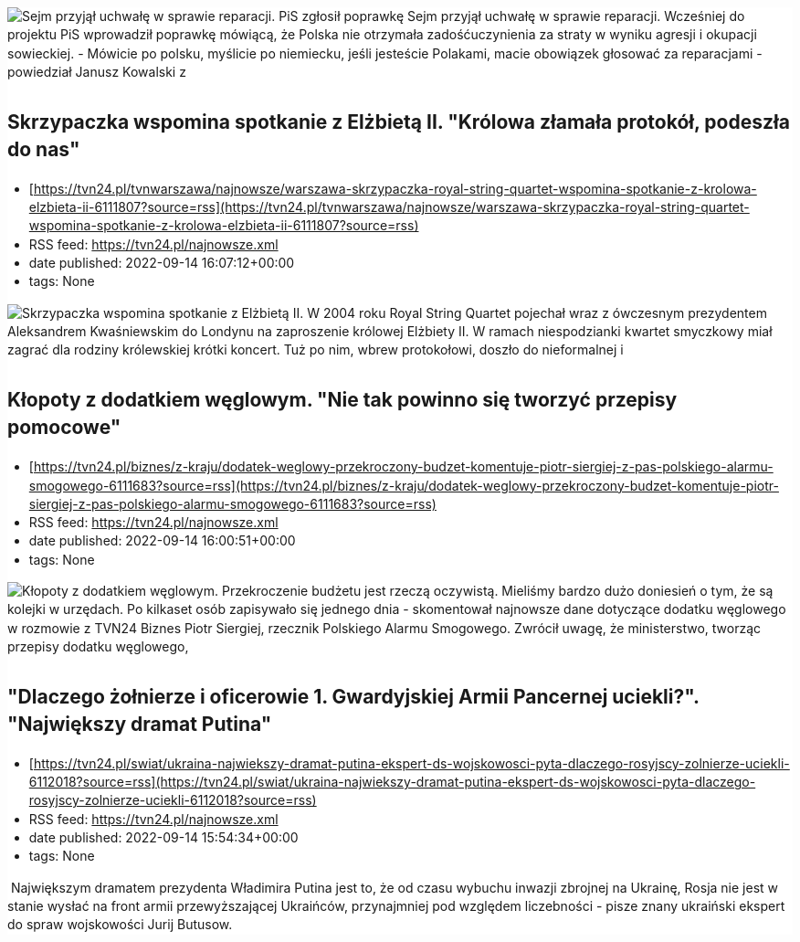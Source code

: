 <img alt="Sejm przyjął uchwałę w sprawie reparacji. PiS zgłosił poprawkę" src="https://tvn24.pl/najnowsze/cdn-zdjecie-u7echy-sejm-6112423/alternates/LANDSCAPE_1280" />
    Sejm przyjął uchwałę w sprawie reparacji. Wcześniej do projektu PiS wprowadził poprawkę mówiącą, że Polska nie otrzymała zadośćuczynienia za straty w wyniku agresji i okupacji sowieckiej. - Mówicie po polsku, myślicie po niemiecku, jeśli jesteście Polakami, macie obowiązek głosować za reparacjami - powiedział Janusz Kowalski z

## Skrzypaczka wspomina spotkanie z Elżbietą II. "Królowa złamała protokół, podeszła do nas"
 - [https://tvn24.pl/tvnwarszawa/najnowsze/warszawa-skrzypaczka-royal-string-quartet-wspomina-spotkanie-z-krolowa-elzbieta-ii-6111807?source=rss](https://tvn24.pl/tvnwarszawa/najnowsze/warszawa-skrzypaczka-royal-string-quartet-wspomina-spotkanie-z-krolowa-elzbieta-ii-6111807?source=rss)
 - RSS feed: https://tvn24.pl/najnowsze.xml
 - date published: 2022-09-14 16:07:12+00:00
 - tags: None

<img alt="Skrzypaczka wspomina spotkanie z Elżbietą II. " src="https://tvn24.pl/tvnwarszawa/najnowsze/cdn-zdjecie-77ztxc-koncert-dla-krolowej-elzbiety-ii-w-2004-roku-6111891/alternates/LANDSCAPE_1280" />
    W 2004 roku Royal String Quartet pojechał wraz z ówczesnym prezydentem Aleksandrem Kwaśniewskim do Londynu na zaproszenie królowej Elżbiety II. W ramach niespodzianki kwartet smyczkowy miał zagrać dla rodziny królewskiej krótki koncert. Tuż po nim, wbrew protokołowi, doszło do nieformalnej i

## Kłopoty z dodatkiem węglowym. "Nie tak powinno się tworzyć przepisy pomocowe"
 - [https://tvn24.pl/biznes/z-kraju/dodatek-weglowy-przekroczony-budzet-komentuje-piotr-siergiej-z-pas-polskiego-alarmu-smogowego-6111683?source=rss](https://tvn24.pl/biznes/z-kraju/dodatek-weglowy-przekroczony-budzet-komentuje-piotr-siergiej-z-pas-polskiego-alarmu-smogowego-6111683?source=rss)
 - RSS feed: https://tvn24.pl/najnowsze.xml
 - date published: 2022-09-14 16:00:51+00:00
 - tags: None

<img alt="Kłopoty z dodatkiem węglowym. " src="https://tvn24.pl/najnowsze/cdn-zdjecie-aasukh-wegiel-6084629/alternates/LANDSCAPE_1280" />
    Przekroczenie budżetu jest rzeczą oczywistą. Mieliśmy bardzo dużo doniesień o tym, że są kolejki w urzędach. Po kilkaset osób zapisywało się jednego dnia - skomentował najnowsze dane dotyczące dodatku węglowego w rozmowie z TVN24 Biznes Piotr Siergiej, rzecznik Polskiego Alarmu Smogowego. Zwrócił uwagę, że ministerstwo, tworząc przepisy dodatku węglowego, 

## "Dlaczego żołnierze i oficerowie 1. Gwardyjskiej Armii Pancernej uciekli?". "Największy dramat Putina"
 - [https://tvn24.pl/swiat/ukraina-najwiekszy-dramat-putina-ekspert-ds-wojskowosci-pyta-dlaczego-rosyjscy-zolnierze-uciekli-6112018?source=rss](https://tvn24.pl/swiat/ukraina-najwiekszy-dramat-putina-ekspert-ds-wojskowosci-pyta-dlaczego-rosyjscy-zolnierze-uciekli-6112018?source=rss)
 - RSS feed: https://tvn24.pl/najnowsze.xml
 - date published: 2022-09-14 15:54:34+00:00
 - tags: None

<img alt="" src="https://tvn24.pl/najnowsze/cdn-zdjecie-qtsovx-putin-6112221/alternates/LANDSCAPE_1280" />
    Największym dramatem prezydenta Władimira Putina jest to, że od czasu wybuchu inwazji zbrojnej na Ukrainę, Rosja nie jest w stanie wysłać na front armii przewyższającej Ukraińców, przynajmniej pod względem liczebności - pisze znany ukraiński ekspert do spraw wojskowości Jurij Butusow.
